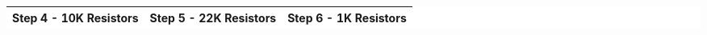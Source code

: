 
| Step 4 - 10K Resistors | Step 5 - 22K Resistors | Step 6 - 1K Resistors| 
| :----: | :----: | :----: |